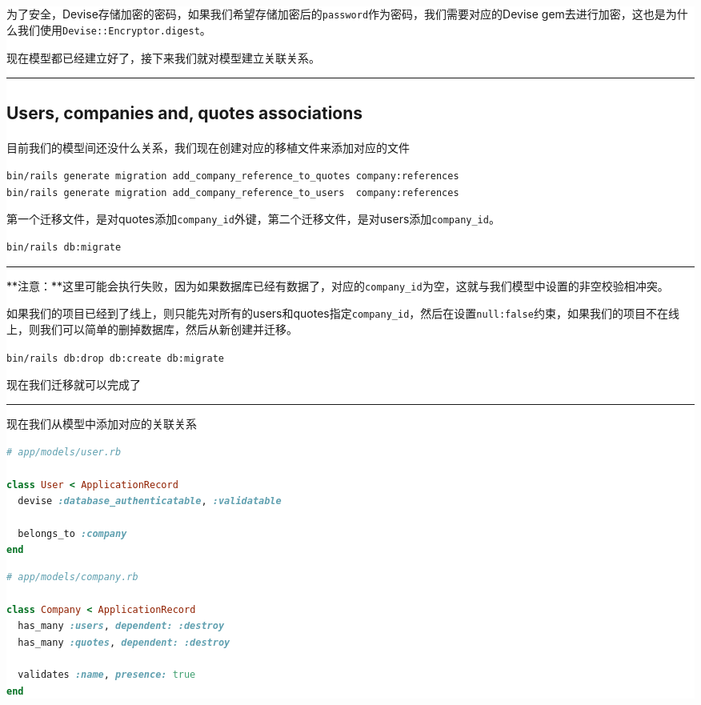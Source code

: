 为了安全，Devise存储加密的密码，如果我们希望存储加密后的`password`作为密码，我们需要对应的Devise gem去进行加密，这也是为什么我们使用`Devise::Encryptor.digest`。

现在模型都已经建立好了，接下来我们就对模型建立关联关系。

---

## Users, companies and, quotes associations

目前我们的模型间还没什么关系，我们现在创建对应的移植文件来添加对应的文件

```sh
bin/rails generate migration add_company_reference_to_quotes company:references
bin/rails generate migration add_company_reference_to_users  company:references
```

第一个迁移文件，是对quotes添加`company_id`外键，第二个迁移文件，是对users添加`company_id`。

```sh
bin/rails db:migrate
```

---

**注意：**这里可能会执行失败，因为如果数据库已经有数据了，对应的`company_id`为空，这就与我们模型中设置的非空校验相冲突。

如果我们的项目已经到了线上，则只能先对所有的users和quotes指定`company_id`，然后在设置`null:false`约束，如果我们的项目不在线上，则我们可以简单的删掉数据库，然后从新创建并迁移。

```
bin/rails db:drop db:create db:migrate
```

现在我们迁移就可以完成了

---

现在我们从模型中添加对应的关联关系

```ruby
# app/models/user.rb

class User < ApplicationRecord
  devise :database_authenticatable, :validatable

  belongs_to :company
end
```

```ruby
# app/models/company.rb

class Company < ApplicationRecord
  has_many :users, dependent: :destroy
  has_many :quotes, dependent: :destroy

  validates :name, presence: true
end
```
